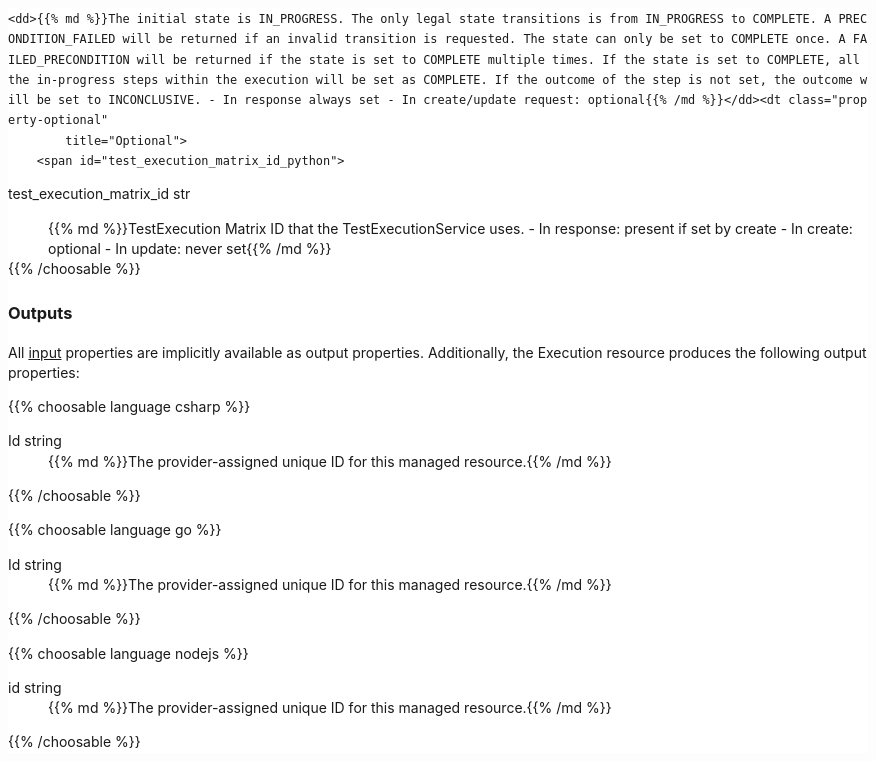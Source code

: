    <dd>{{% md %}}The initial state is IN_PROGRESS. The only legal state transitions is from IN_PROGRESS to COMPLETE. A PRECONDITION_FAILED will be returned if an invalid transition is requested. The state can only be set to COMPLETE once. A FAILED_PRECONDITION will be returned if the state is set to COMPLETE multiple times. If the state is set to COMPLETE, all the in-progress steps within the execution will be set as COMPLETE. If the outcome of the step is not set, the outcome will be set to INCONCLUSIVE. - In response always set - In create/update request: optional{{% /md %}}</dd><dt class="property-optional"
            title="Optional">
        <span id="test_execution_matrix_id_python">
<a href="#test_execution_matrix_id_python" style="color: inherit; text-decoration: inherit;">test_<wbr>execution_<wbr>matrix_<wbr>id</a>
</span>
        <span class="property-indicator"></span>
        <span class="property-type">str</span>
    </dt>
    <dd>{{% md %}}TestExecution Matrix ID that the TestExecutionService uses. - In response: present if set by create - In create: optional - In update: never set{{% /md %}}</dd></dl>
{{% /choosable %}}


### Outputs

All [input](#inputs) properties are implicitly available as output properties. Additionally, the Execution resource produces the following output properties:



{{% choosable language csharp %}}
<dl class="resources-properties"><dt class="property-"
            title="">
        <span id="id_csharp">
<a href="#id_csharp" style="color: inherit; text-decoration: inherit;">Id</a>
</span>
        <span class="property-indicator"></span>
        <span class="property-type">string</span>
    </dt>
    <dd>{{% md %}}The provider-assigned unique ID for this managed resource.{{% /md %}}</dd></dl>
{{% /choosable %}}

{{% choosable language go %}}
<dl class="resources-properties"><dt class="property-"
            title="">
        <span id="id_go">
<a href="#id_go" style="color: inherit; text-decoration: inherit;">Id</a>
</span>
        <span class="property-indicator"></span>
        <span class="property-type">string</span>
    </dt>
    <dd>{{% md %}}The provider-assigned unique ID for this managed resource.{{% /md %}}</dd></dl>
{{% /choosable %}}

{{% choosable language nodejs %}}
<dl class="resources-properties"><dt class="property-"
            title="">
        <span id="id_nodejs">
<a href="#id_nodejs" style="color: inherit; text-decoration: inherit;">id</a>
</span>
        <span class="property-indicator"></span>
        <span class="property-type">string</span>
    </dt>
    <dd>{{% md %}}The provider-assigned unique ID for this managed resource.{{% /md %}}</dd></dl>
{{% /choosable %}}
